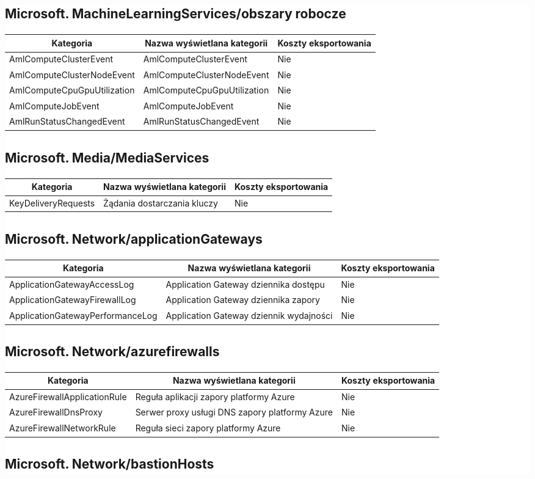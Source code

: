 
## <a name="microsoftmachinelearningservicesworkspaces"></a>Microsoft. MachineLearningServices/obszary robocze

|Kategoria|Nazwa wyświetlana kategorii|Koszty eksportowania|
|---|---|---|
|AmlComputeClusterEvent|AmlComputeClusterEvent|Nie|
|AmlComputeClusterNodeEvent|AmlComputeClusterNodeEvent|Nie|
|AmlComputeCpuGpuUtilization|AmlComputeCpuGpuUtilization|Nie|
|AmlComputeJobEvent|AmlComputeJobEvent|Nie|
|AmlRunStatusChangedEvent|AmlRunStatusChangedEvent|Nie|


## <a name="microsoftmediamediaservices"></a>Microsoft. Media/MediaServices

|Kategoria|Nazwa wyświetlana kategorii|Koszty eksportowania|
|---|---|---|
|KeyDeliveryRequests|Żądania dostarczania kluczy|Nie|


## <a name="microsoftnetworkapplicationgateways"></a>Microsoft. Network/applicationGateways

|Kategoria|Nazwa wyświetlana kategorii|Koszty eksportowania|
|---|---|---|
|ApplicationGatewayAccessLog|Application Gateway dziennika dostępu|Nie|
|ApplicationGatewayFirewallLog|Application Gateway dziennika zapory|Nie|
|ApplicationGatewayPerformanceLog|Application Gateway dziennik wydajności|Nie|


## <a name="microsoftnetworkazurefirewalls"></a>Microsoft. Network/azurefirewalls

|Kategoria|Nazwa wyświetlana kategorii|Koszty eksportowania|
|---|---|---|
|AzureFirewallApplicationRule|Reguła aplikacji zapory platformy Azure|Nie|
|AzureFirewallDnsProxy|Serwer proxy usługi DNS zapory platformy Azure|Nie|
|AzureFirewallNetworkRule|Reguła sieci zapory platformy Azure|Nie|


## <a name="microsoftnetworkbastionhosts"></a>Microsoft. Network/bastionHosts
